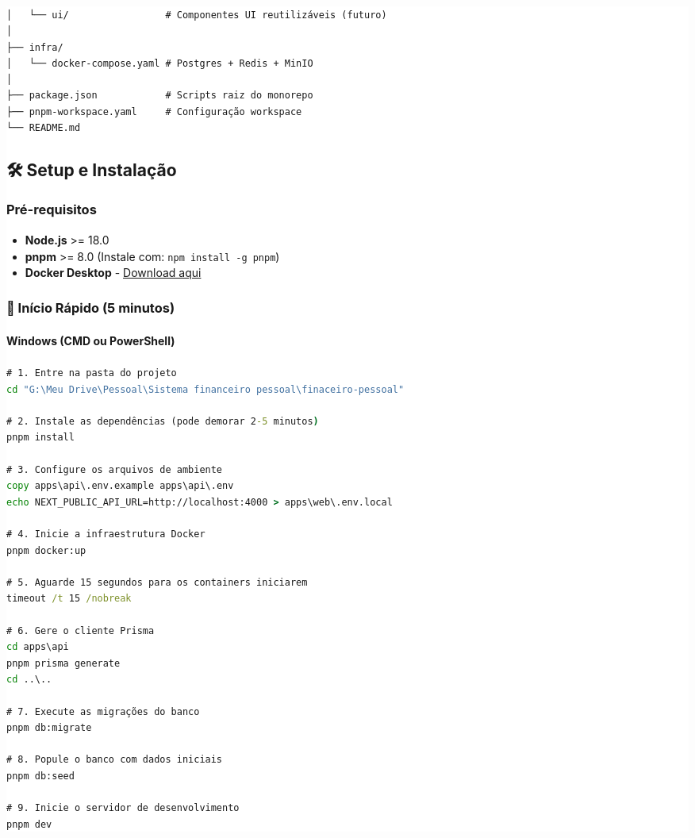 ```
│   └── ui/                 # Componentes UI reutilizáveis (futuro)
│
├── infra/
│   └── docker-compose.yaml # Postgres + Redis + MinIO
│
├── package.json            # Scripts raiz do monorepo
├── pnpm-workspace.yaml     # Configuração workspace
└── README.md
```

## 🛠️ Setup e Instalação

### Pré-requisitos

- **Node.js** >= 18.0
- **pnpm** >= 8.0 (Instale com: `npm install -g pnpm`)
- **Docker Desktop** - [Download aqui](https://www.docker.com/products/docker-desktop)

### 🚀 Início Rápido (5 minutos)

#### Windows (CMD ou PowerShell)

```cmd
# 1. Entre na pasta do projeto
cd "G:\Meu Drive\Pessoal\Sistema financeiro pessoal\finaceiro-pessoal"

# 2. Instale as dependências (pode demorar 2-5 minutos)
pnpm install

# 3. Configure os arquivos de ambiente
copy apps\api\.env.example apps\api\.env
echo NEXT_PUBLIC_API_URL=http://localhost:4000 > apps\web\.env.local

# 4. Inicie a infraestrutura Docker
pnpm docker:up

# 5. Aguarde 15 segundos para os containers iniciarem
timeout /t 15 /nobreak

# 6. Gere o cliente Prisma
cd apps\api
pnpm prisma generate
cd ..\..

# 7. Execute as migrações do banco
pnpm db:migrate

# 8. Popule o banco com dados iniciais
pnpm db:seed

# 9. Inicie o servidor de desenvolvimento
pnpm dev
```
